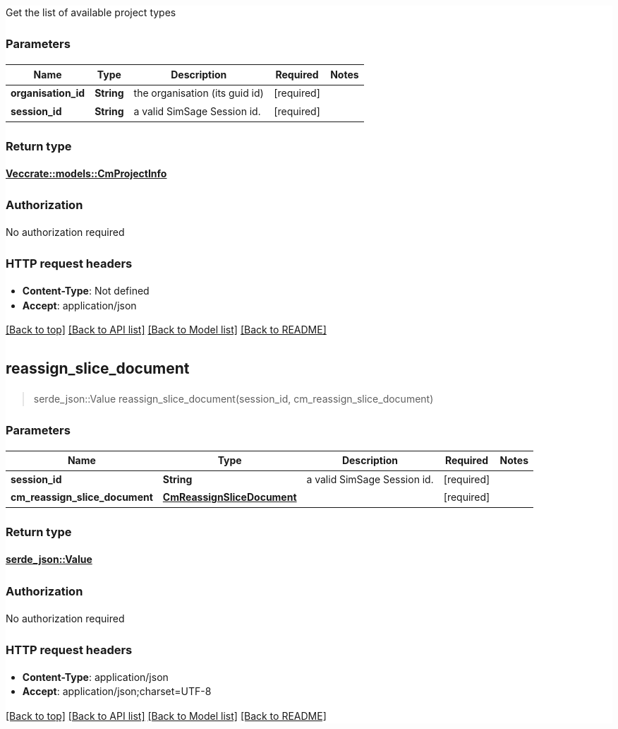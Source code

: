 Get the list of available project types

### Parameters


Name | Type | Description  | Required | Notes
------------- | ------------- | ------------- | ------------- | -------------
**organisation_id** | **String** | the organisation (its guid id) | [required] |
**session_id** | **String** | a valid SimSage Session id. | [required] |

### Return type

[**Vec<crate::models::CmProjectInfo>**](CMProjectInfo.md)

### Authorization

No authorization required

### HTTP request headers

- **Content-Type**: Not defined
- **Accept**: application/json

[[Back to top]](#) [[Back to API list]](../README.md#documentation-for-api-endpoints) [[Back to Model list]](../README.md#documentation-for-models) [[Back to README]](../README.md)


## reassign_slice_document

> serde_json::Value reassign_slice_document(session_id, cm_reassign_slice_document)


### Parameters


Name | Type | Description  | Required | Notes
------------- | ------------- | ------------- | ------------- | -------------
**session_id** | **String** | a valid SimSage Session id. | [required] |
**cm_reassign_slice_document** | [**CmReassignSliceDocument**](CmReassignSliceDocument.md) |  | [required] |

### Return type

[**serde_json::Value**](serde_json::Value.md)

### Authorization

No authorization required

### HTTP request headers

- **Content-Type**: application/json
- **Accept**: application/json;charset=UTF-8

[[Back to top]](#) [[Back to API list]](../README.md#documentation-for-api-endpoints) [[Back to Model list]](../README.md#documentation-for-models) [[Back to README]](../README.md)
